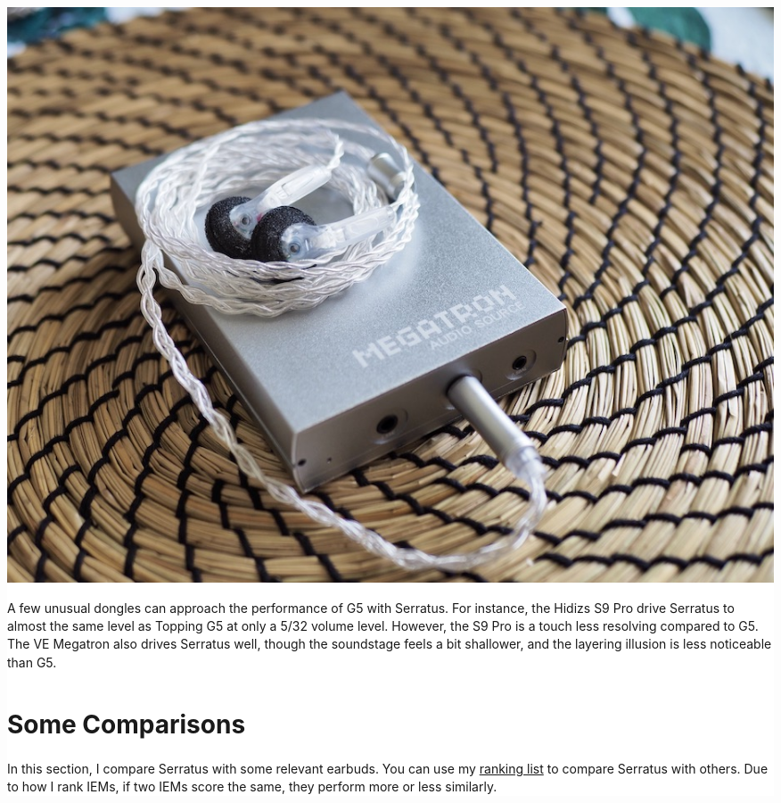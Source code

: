![](/assets/images/TGXear-Serratus/Serratus-7.JPG)

A few unusual dongles can approach the performance of G5 with Serratus. For instance, the Hidizs S9 Pro drive Serratus to almost the same level as Topping G5 at only a 5/32 volume level. However, the S9 Pro is a touch less resolving compared to G5. The VE Megatron also drives Serratus well, though the soundstage feels a bit shallower, and the layering illusion is less noticeable than G5. 

Some Comparisons
===

In this section, I compare Serratus with some relevant earbuds. You can use my [ranking list](https://docs.google.com/spreadsheets/d/1poxJG_jaFkvXxf2RRnZ424F3F9Wcjm15HvNXxmJGGP8/edit?usp=sharing) to compare Serratus with others. Due to how I rank IEMs, if two IEMs score the same, they perform more or less similarly. 
